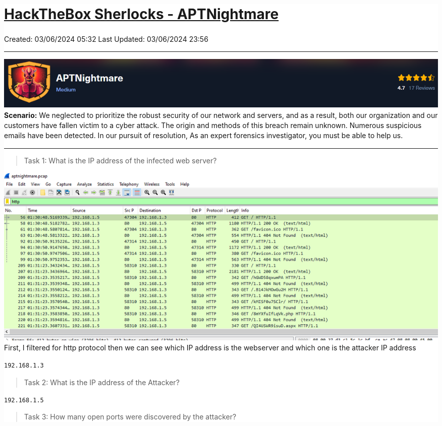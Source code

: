 # [HackTheBox Sherlocks - APTNightmare](https://app.hackthebox.com/sherlocks/APTNightmare)
Created: 03/06/2024 05:32
Last Updated: 03/06/2024 23:56
* * *
![860b7a99fedc090cba521dd48de219ee.png](../../../_resources/860b7a99fedc090cba521dd48de219ee.png)
**Scenario:**
We neglected to prioritize the robust security of our network and servers, and as a result, both our organization and our customers have fallen victim to a cyber attack. The origin and methods of this breach remain unknown. Numerous suspicious emails have been detected. In our pursuit of resolution, As an expert forensics investigator, you must be able to help us.

* * *
>Task 1: What is the IP address of the infected web server?

![15a0abb3b96a1a555c45d45b72c7e615.png](../../../_resources/15a0abb3b96a1a555c45d45b72c7e615.png)
First, I filtered for http protocol then we can see which IP address is the webserver and which one is the attacker IP address
```
192.168.1.3
```

>Task 2: What is the IP address of the Attacker?
```
192.168.1.5
```

>Task 3: How many open ports were discovered by the attacker?
